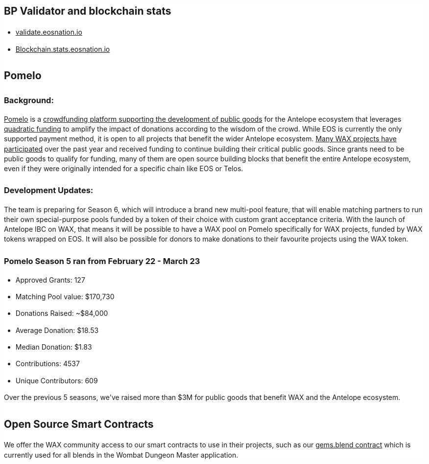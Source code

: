 BP Validator and blockchain stats
---------------------------------

-   [validate.eosnation.io](https://validate.eosnation.io/wax/)

-   [Blockchain.stats.eosnation.io](https://blockchain.stats.eosnation.io/)

Pomelo
------

### Background:

[Pomelo](https://pomelo.io/) is a [crowdfunding platform supporting the development of public goods](https://medium.com/@PomeloGrants/what-is-pomelo-feb059bfd531) for the Antelope ecosystem that leverages [quadratic funding](https://medium.com/@PomeloGrants/the-magic-of-quadratic-funding-89b9649a6b3a) to amplify the impact of donations according to the wisdom of the crowd. While EOS is currently the only supported payment method, it is open to all projects that benefit the wider Antelope ecosystem. [Many WAX projects have participated](https://pomelo.io/collections/waxdiscovery) over the past year and received funding to continue building their critical public goods. Since grants need to be public goods to qualify for funding, many of them are open source building blocks that benefit the entire Antelope ecosystem, even if they were originally intended for a specific chain like EOS or Telos.

### Development Updates:

The team is preparing for Season 6, which will introduce a brand new multi-pool feature, that will enable matching partners to run their own special-purpose pools funded by a token of their choice with custom grant acceptance criteria. With the launch of Antelope IBC on WAX, that means it will be possible to have a WAX pool on Pomelo specifically for WAX projects, funded by WAX tokens wrapped on EOS. It will also be possible for donors to make donations to their favourite projects using the WAX token. 

### Pomelo Season 5 ran from February 22 - March 23

-   Approved Grants: 127

-   Matching Pool value: $170,730

-   Donations Raised: ~$84,000

-   Average Donation: $18.53

-   Median Donation: $1.83

-   Contributions: 4537

-   Unique Contributors: 609

Over the previous 5 seasons, we've raised more than $3M for public goods that benefit WAX and the Antelope ecosystem.

Open Source Smart Contracts 
----------------------------

We offer the WAX community access to our smart contracts to use in their projects, such as our [gems.blend contract](https://github.com/dotGems/gems.blend) which is currently used for all blends in the Wombat Dungeon Master application.
